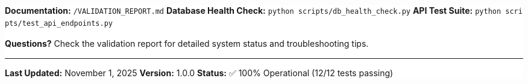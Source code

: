 **Documentation:** `/VALIDATION_REPORT.md`
**Database Health Check:** `python scripts/db_health_check.py`
**API Test Suite:** `python scripts/test_api_endpoints.py`

**Questions?** Check the validation report for detailed system status and troubleshooting tips.

---

**Last Updated:** November 1, 2025
**Version:** 1.0.0
**Status:** ✅ 100% Operational (12/12 tests passing)
